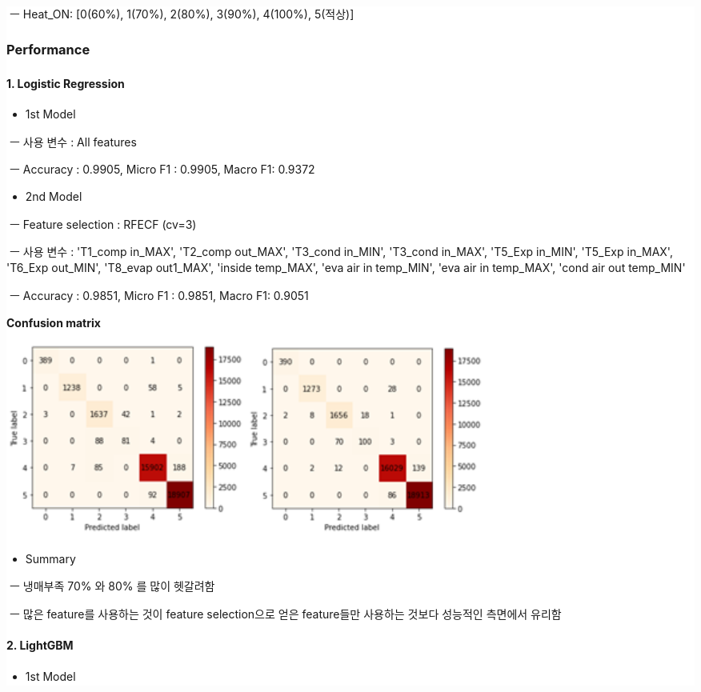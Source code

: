 ​		ￚ   Heat_ON: [0(60%), 1(70%), 2(80%), 3(90%), 4(100%), 5(적상)]



### **Performance**

#### **1.**    **Logistic Regression**

- 1st Model 

​		ￚ   사용 변수 : All features

​		ￚ   Accuracy : 0.9905, Micro F1 : 0.9905, Macro F1: 0.9372

- 2nd Model

​		ￚ   Feature selection : RFECF (cv=3)

​		ￚ   사용 변수 : 'T1_comp in_MAX', 'T2_comp out_MAX', 'T3_cond in_MIN', 'T3_cond in_MAX', 'T5_Exp in_MIN', 'T5_Exp in_MAX', 'T6_Exp out_MIN', 'T8_evap out1_MAX', 'inside temp_MAX', 'eva air in temp_MIN', 'eva air in temp_MAX', 'cond air out temp_MIN'

​		ￚ   Accuracy : 0.9851, Micro F1 : 0.9851, Macro F1: 0.9051



**Confusion matrix**

<img src="README_PNG\image_09.png" alt="image_09" style="zoom:150%;" /><img src="README_PNG\image_10.png" alt="image_10" style="zoom:150%;" />

- Summary

​		ￚ    냉매부족 70% 와 80% 를 많이 헷갈려함

​		ￚ    많은 feature를 사용하는 것이 feature selection으로 얻은 feature들만 사용하는 것보다 성능적인 측면에서 유리함



#### **2.**    **LightGBM**

- 1st Model
